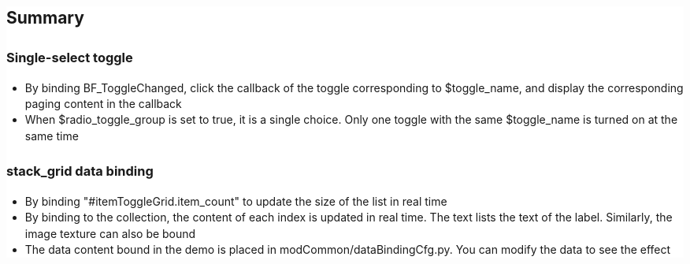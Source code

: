## Summary 

### Single-select toggle


- By binding BF_ToggleChanged, click the callback of the toggle corresponding to $toggle_name, and display the corresponding paging content in the callback 
- When $radio_toggle_group is set to true, it is a single choice. Only one toggle with the same $toggle_name is turned on at the same time 

### stack_grid data binding 

- By binding "\#itemToggleGrid.item_count" to update the size of the list in real time 
- By binding to the collection, the content of each index is updated in real time. The text lists the text of the label. Similarly, the image texture can also be bound 
- The data content bound in the demo is placed in modCommon/dataBindingCfg.py. You can modify the data to see the effect